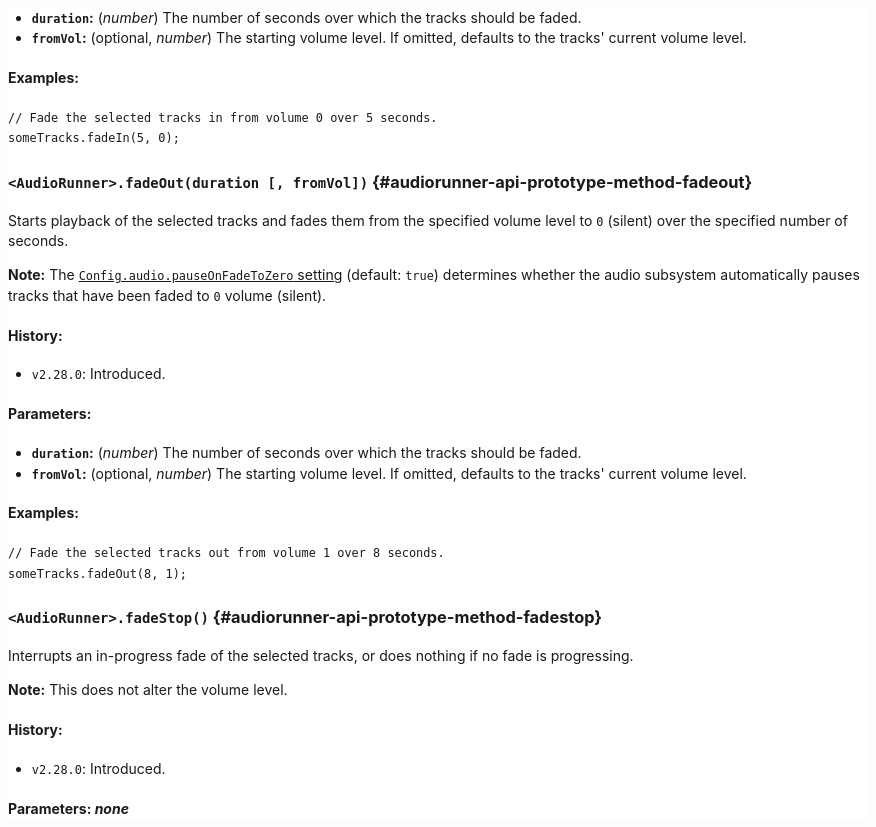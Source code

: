 * **`duration`:** (*number*) The number of seconds over which the tracks should be faded.
* **`fromVol`:** (optional, *number*) The starting volume level.  If omitted, defaults to the tracks' current volume level.

#### Examples:

```
// Fade the selected tracks in from volume 0 over 5 seconds.
someTracks.fadeIn(5, 0);
```



### `<AudioRunner>.fadeOut(duration [, fromVol])` {#audiorunner-api-prototype-method-fadeout}

Starts playback of the selected tracks and fades them from the specified volume level to `0` (silent) over the specified number of seconds.

<p role="note"><b>Note:</b>
The <a href="#config-api-property-audio-pauseonfadetozero"><code>Config.audio.pauseOnFadeToZero</code> setting</a> (default: <code>true</code>) determines whether the audio subsystem automatically pauses tracks that have been faded to <code>0</code> volume (silent).
</p>

#### History:

* `v2.28.0`: Introduced.

#### Parameters:

* **`duration`:** (*number*) The number of seconds over which the tracks should be faded.
* **`fromVol`:** (optional, *number*) The starting volume level.  If omitted, defaults to the tracks' current volume level.

#### Examples:

```
// Fade the selected tracks out from volume 1 over 8 seconds.
someTracks.fadeOut(8, 1);
```



### `<AudioRunner>.fadeStop()` {#audiorunner-api-prototype-method-fadestop}

Interrupts an in-progress fade of the selected tracks, or does nothing if no fade is progressing.

<p role="note"><b>Note:</b>
This does not alter the volume level.
</p>

#### History:

* `v2.28.0`: Introduced.

#### Parameters: *none*
